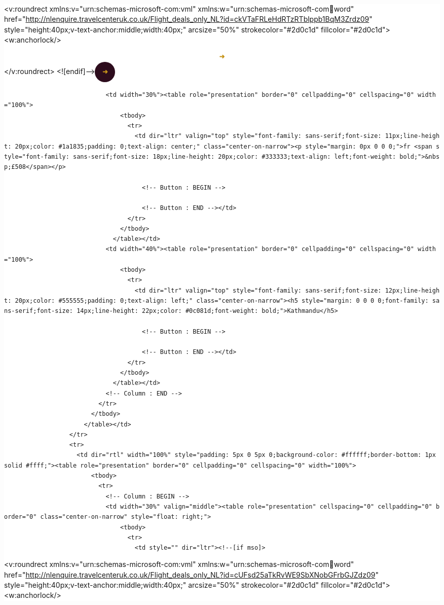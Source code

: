   <v:roundrect xmlns:v="urn:schemas-microsoft-com:vml" xmlns:w="urn:schemas-microsoft-com:office:word" href="http://nlenquire.travelcenteruk.co.uk/Flight_deals_only_NL?id=ckVTaFRLeHdRTzRTblppb1BqM3Zrdz09" style="height:40px;v-text-anchor:middle;width:40px;" arcsize="50%" strokecolor="#2d0c1d" fillcolor="#2d0c1d">
    <w:anchorlock/>
    <center style="color:#c69419;font-family:sans-serif;font-size:13px;font-weight:bold;">➜</center>
  </v:roundrect>
<![endif]--><a target="_blank" href="http://nlenquire.travelcenteruk.co.uk/Flight_deals_only_NL?id=ckVTaFRLeHdRTzRTblppb1BqM3Zrdz09" style="background-color: #2d0c1d;border-radius:20px;color: #c69419;display:inline-block;font-family:sans-serif;font-size:13px;font-weight:bold;line-height:40px;text-align:center;text-decoration:none;width:40px;-webkit-text-size-adjust:none;mso-hide:all;" class="button-td button-td-primary">➜</a></td>
                                      </tr>
                                    </tbody>
                                  </table></td>
                                <!-- Column : END --> 
                                <!-- Column : BEGIN -->
                                
                                <td width="30%"><table role="presentation" border="0" cellpadding="0" cellspacing="0" width="100%">
                                    <tbody>
                                      <tr>
                                        <td dir="ltr" valign="top" style="font-family: sans-serif;font-size: 11px;line-height: 20px;color: #1a1835;padding: 0;text-align: center;" class="center-on-narrow"><p style="margin: 0px 0 0 0;">fr <span style="font-family: sans-serif;font-size: 18px;line-height: 20px;color: #333333;text-align: left;font-weight: bold;">&nbsp;£508</span></p>
                                          
                                          <!-- Button : BEGIN --> 
                                          
                                          <!-- Button : END --></td>
                                      </tr>
                                    </tbody>
                                  </table></td>
                                <td width="40%"><table role="presentation" border="0" cellpadding="0" cellspacing="0" width="100%">
                                    <tbody>
                                      <tr>
                                        <td dir="ltr" valign="top" style="font-family: sans-serif;font-size: 12px;line-height: 20px;color: #555555;padding: 0;text-align: left;" class="center-on-narrow"><h5 style="margin: 0 0 0 0;font-family: sans-serif;font-size: 14px;line-height: 22px;color: #0c081d;font-weight: bold;">Kathmandu</h5>
                                          
                                          <!-- Button : BEGIN --> 
                                          
                                          <!-- Button : END --></td>
                                      </tr>
                                    </tbody>
                                  </table></td>
                                <!-- Column : END --> 
                              </tr>
                            </tbody>
                          </table></td>
                      </tr>
                      <tr>
                        <td dir="rtl" width="100%" style="padding: 5px 0 5px 0;background-color: #ffffff;border-bottom: 1px solid #ffff;"><table role="presentation" border="0" cellpadding="0" cellspacing="0" width="100%">
                            <tbody>
                              <tr> 
                                <!-- Column : BEGIN -->
                                <td width="30%" valign="middle"><table role="presentation" cellspacing="0" cellpadding="0" border="0" class="center-on-narrow" style="float: right;">
                                    <tbody>
                                      <tr>
                                        <td style="" dir="ltr"><!--[if mso]>
  <v:roundrect xmlns:v="urn:schemas-microsoft-com:vml" xmlns:w="urn:schemas-microsoft-com:office:word" href="http://nlenquire.travelcenteruk.co.uk/Flight_deals_only_NL?id=cUFsd25aTkRvWE9SbXNobGFrbGJZdz09" style="height:40px;v-text-anchor:middle;width:40px;" arcsize="50%" strokecolor="#2d0c1d" fillcolor="#2d0c1d">
    <w:anchorlock/>